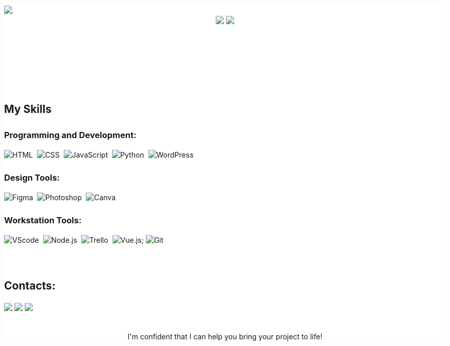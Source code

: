 <img align="center" width=100% src="https://github.com/welingtonwpv/welingtonwpv/assets/39470786/a403eecd-32ec-42ff-8b7f-34392759f05a"/>
&nbsp;&nbsp;&nbsp;

<div align="center" style="margin-bottom:100px">
<img width=48% align="center"  src="https://github-readme-streak-stats.herokuapp.com?user=welingtonwpv&theme=dracula&mode=weekly" />
<img width=48% align="center" src="https://github-readme-stats.vercel.app/api/top-langs/?username=welingtonwpv&show_icons=true&theme=dracula&layout=compact" />
</div>
 
&nbsp;
&nbsp;

## My Skills

### Programming and Development:

![HTML](https://img.shields.io/badge/HTML5-E34F26?style=for-the-badge&logo=html5&logoColor=white)&nbsp;
![CSS](https://img.shields.io/badge/CSS3-1572B6?style=for-the-badge&logo=css3&logoColor=white)&nbsp;
![JavaScript](https://img.shields.io/badge/JavaScript-F7DF1E?style=for-the-badge&logo=javascript&logoColor=black)&nbsp;
![Python](https://img.shields.io/badge/Python-3776AB?style=for-the-badge&logo=python&logoColor=white)&nbsp;
![WordPress](https://img.shields.io/badge/WordPress-21759B?style=for-the-badge&logo=wordpress&logoColor=white)&nbsp;

### Design Tools:

![Figma](https://img.shields.io/badge/Figma-F24E1E?style=for-the-badge&logo=figma&logoColor=white)&nbsp;
![Photoshop](https://img.shields.io/badge/Photoshop-31A8FF?style=for-the-badge&logo=adobe-photoshop&logoColor=white)&nbsp;
![Canva](https://img.shields.io/badge/Canva-%2300C4CC.svg?style=for-the-badge&logo=Canva&logoColor=white)&nbsp;

### Workstation Tools:

![VScode](https://img.shields.io/badge/vscode-007ACC?style=for-the-badge&logo=visual-studio-code&logoColor=white)&nbsp;
![Node.js](https://img.shields.io/badge/Node.js-43853D?style=for-the-badge&logo=node.js&logoColor=white)&nbsp;
![Trello](https://img.shields.io/badge/Trello-0052CC?style=for-the-badge&logo=trello&logoColor=white)&nbsp;
![Vue.js](https://img.shields.io/badge/Vue.js-35495E?style=for-the-badge&logo=vue.js&logoColor=4FC08D);
![Git](https://img.shields.io/badge/GIT-E44C30?style=for-the-badge&logo=git&logoColor=white)&nbsp;

&nbsp;

## Contacts:

<div> 
<a href="https://www.instagram.com/welingtonwpv" target="_blank"><img src="https://img.shields.io/badge/-Instagram-%23E4405F?style=for-the-badge&logo=instagram&logoColor=white"></a>
<a href="mailto:contatowelingtonpereira@gmail.com"><img src="https://img.shields.io/badge/-Gmail-D14836?style=for-the-badge&logo=gmail&logoColor=white" target="_blank"></a>
<a href="https://www.linkedin.com/in/welingtonwpv/" target="_blank"><img src="https://img.shields.io/badge/-LinkedIn-0A66C2?style=for-the-badge&logo=linkedin&logoColor=white"  target="_blank"></a>
</div>
&nbsp;
&nbsp;

<p align="center">I'm confident that I can help you bring your project to life!</p>
